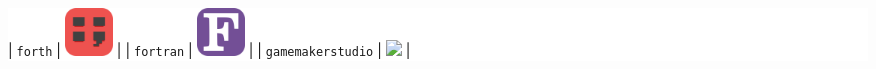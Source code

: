 |      `forth`       |      <img src="./icons/single/Forth.svg" width="48">       |
|     `fortran`      |     <img src="./icons/single/Fortran.svg" width="48">      |
| `gamemakerstudio`  |     <img src="./icons/GameMakerStudio.svg" width="48">     |